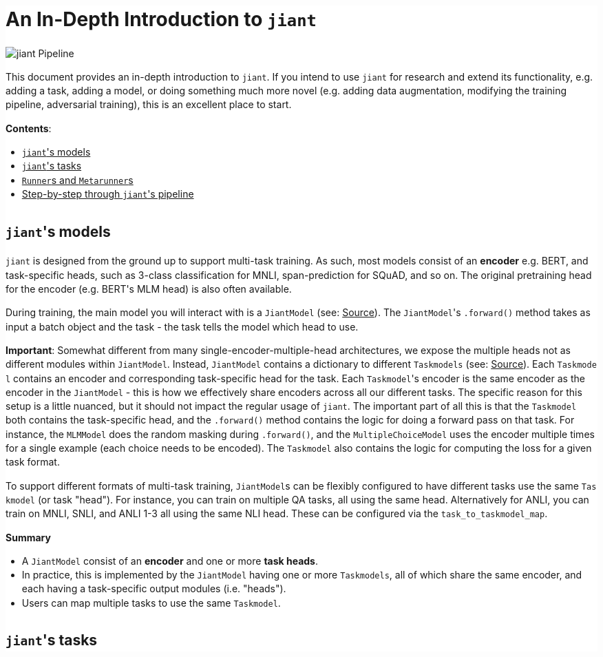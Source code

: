 # An In-Depth Introduction to `jiant`

![jiant Pipeline](./pipeline_simplified.png "jiant Pipeline")

This document provides an in-depth introduction to `jiant`. If you intend to use `jiant` for research and extend its functionality, e.g. adding a task, adding a model, or doing something much more novel (e.g. adding data augmentation, modifying the training pipeline, adversarial training), this is an excellent place to start.

**Contents**: 

* [`jiant`'s models](#jiants-models)
* [`jiant`'s tasks](#jiants-tasks)
* [`Runner`s and `Metarunner`s](#runners-and-metarunners)
* [Step-by-step through `jiant`'s pipeline](#step-by-step-through-jiants-pipeline)

## `jiant`'s models

`jiant` is designed from the ground up to support multi-task training. As such, most models consist of an **encoder** e.g. BERT, and task-specific heads, such as 3-class classification for MNLI, span-prediction for SQuAD, and so on. The original pretraining head for the encoder (e.g. BERT's MLM head) is also often available.

During training, the main model you will interact with is a `JiantModel` (see: [Source](../../jiant/proj/main/modeling/primary.py)). The `JiantModel`'s `.forward()` method takes as input a batch object and the task - the task tells the model which head to use.

**Important**: Somewhat different from many single-encoder-multiple-head architectures, we expose the multiple heads not as different modules within `JiantModel`. Instead, `JiantModel` contains a dictionary to different `Taskmodels` (see: [Source](../../jiant/proj/main/modeling/taskmodels.py)). Each `Taskmodel` contains an encoder and corresponding task-specific head for the task. Each `Taskmodel`'s encoder is the same encoder as the encoder in the `JiantModel` - this is how we effectively share encoders across all our different tasks. The specific reason for this setup is a little nuanced, but it should not impact the regular usage of `jiant`. The important part of all this is that the `Taskmodel` both contains the task-specific head, and the `.forward()` method contains the logic for doing a forward pass on that task. For instance, the `MLMModel` does the random masking during `.forward()`, and the `MultipleChoiceModel` uses the encoder multiple times for a single example (each choice needs to be encoded). The `Taskmodel` also contains the logic for computing the loss for a given task format.

To support different formats of multi-task training, `JiantModel`s can be flexibly configured to have different tasks use the same `Taskmodel` (or task "head"). For instance, you can train on multiple QA tasks, all using the same head. Alternatively for ANLI, you can train on MNLI, SNLI, and ANLI 1-3 all using the same NLI head. These can be configured via the `task_to_taskmodel_map`.

**Summary**

* A `JiantModel` consist of an **encoder** and one or more **task heads**.  
* In practice, this is implemented by the `JiantModel` having one or more `Taskmodels`, all of which share the same encoder, and each having a task-specific output modules (i.e. "heads").
* Users can map multiple tasks to use the same `Taskmodel`.

## `jiant`'s tasks
